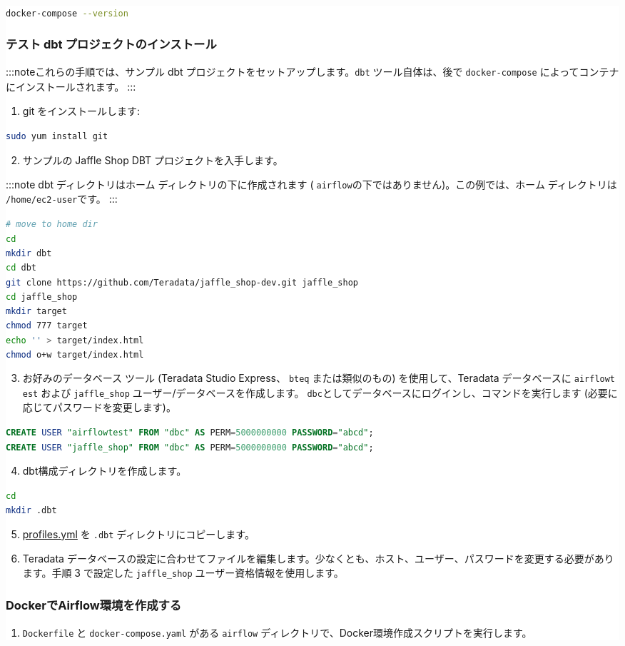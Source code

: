 ``` bash , id="check_docker_compose", role="content-editable emits-gtm-events"
docker-compose --version
```

### テスト  dbt  プロジェクトのインストール

:::noteこれらの手順では、サンプル dbt プロジェクトをセットアップします。`dbt` ツール自体は、後で `docker-compose` によってコンテナにインストールされます。
:::

1. git をインストールします:

``` bash , id="install_git", role="content-editable emits-gtm-events"
sudo yum install git
```

2. サンプルの Jaffle Shop DBT プロジェクトを入手します。

:::note
dbt ディレクトリはホーム ディレクトリの下に作成されます ( `airflow`の下ではありません)。この例では、ホーム ディレクトリは `/home/ec2-user`です。
:::

``` bash , id="download_sample_dbt_project", role="content-editable emits-gtm-events"
# move to home dir
cd
mkdir dbt
cd dbt
git clone https://github.com/Teradata/jaffle_shop-dev.git jaffle_shop
cd jaffle_shop
mkdir target
chmod 777 target
echo '' > target/index.html
chmod o+w target/index.html
```

3. お好みのデータベース ツール (Teradata Studio Express、 `bteq` または類似のもの) を使用して、Teradata データベースに `airflowtest` および `jaffle_shop` ユーザー/データベースを作成します。 `dbc`としてデータベースにログインし、コマンドを実行します (必要に応じてパスワードを変更します)。

``` sql , id="create_databases", role="content-editable emits-gtm-events"
CREATE USER "airflowtest" FROM "dbc" AS PERM=5000000000 PASSWORD="abcd";
CREATE USER "jaffle_shop" FROM "dbc" AS PERM=5000000000 PASSWORD="abcd";
```

4. dbt構成ディレクトリを作成します。

``` bash , id="create_dbt_config_dir", role="content-editable emits-gtm-events"
cd
mkdir .dbt
```

5.  [profiles.yml](../other-integrations/attachments/execute-airflow-workflows-that-use-dbt-with-teradata-vantage/profiles.yml) を `.dbt` ディレクトリにコピーします。

6. Teradata データベースの設定に合わせてファイルを編集します。少なくとも、ホスト、ユーザー、パスワードを変更する必要があります。手順 3 で設定した `jaffle_shop` ユーザー資格情報を使用します。

### DockerでAirflow環境を作成する

1.  `Dockerfile` と `docker-compose.yaml` がある `airflow` ディレクトリで、Docker環境作成スクリプトを実行します。
